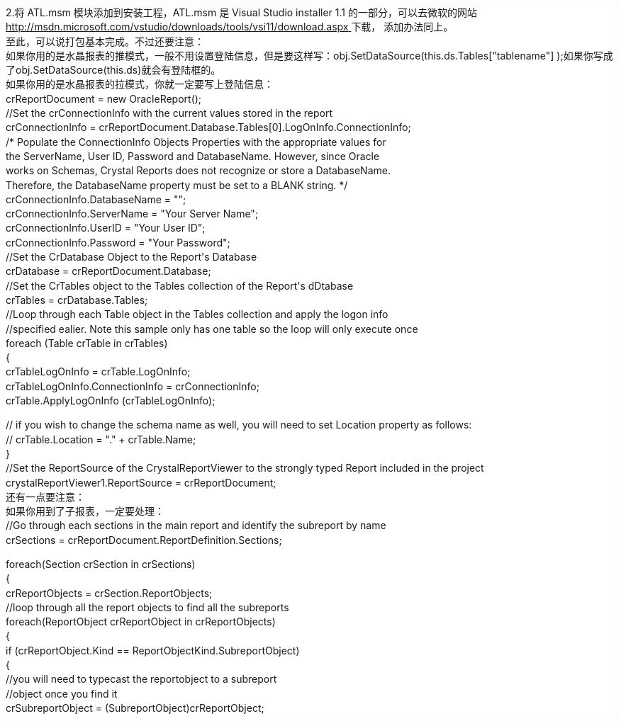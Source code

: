2.将 ATL.msm 模块添加到安装工程，ATL.msm 是 Visual Studio installer 1.1 的一部分，可以去微软的网站 [
http://msdn.microsoft.com/vstudio/downloads/tools/vsi11/download.aspx
](http://msdn.microsoft.com/vstudio/downloads/tools/vsi11/download.aspx) 下载，
添加办法同上。  
至此，可以说打包基本完成。不过还要注意：  
如果你用的是水晶报表的推模式，一般不用设置登陆信息，但是要这样写：obj.SetDataSource(this.ds.Tables["tablename"]
);如果你写成了obj.SetDataSource(this.ds)就会有登陆框的。  
如果你用的是水晶报表的拉模式，你就一定要写上登陆信息：  
crReportDocument = new OracleReport();  
//Set the crConnectionInfo with the current values stored in the report  
crConnectionInfo =
crReportDocument.Database.Tables[0].LogOnInfo.ConnectionInfo;  
/* Populate the ConnectionInfo Objects Properties with the appropriate values
for  
the ServerName, User ID, Password and DatabaseName. However, since Oracle  
works on Schemas, Crystal Reports does not recognize or store a DatabaseName.  
Therefore, the DatabaseName property must be set to a BLANK string. */  
crConnectionInfo.DatabaseName = "";  
crConnectionInfo.ServerName = "Your Server Name";  
crConnectionInfo.UserID = "Your User ID";  
crConnectionInfo.Password = "Your Password";  
//Set the CrDatabase Object to the Report's Database  
crDatabase = crReportDocument.Database;  
//Set the CrTables object to the Tables collection of the Report's dDtabase  
crTables = crDatabase.Tables;  
//Loop through each Table object in the Tables collection and apply the logon
info  
//specified ealier. Note this sample only has one table so the loop will only
execute once  
foreach (Table crTable in crTables)  
{  
crTableLogOnInfo = crTable.LogOnInfo;  
crTableLogOnInfo.ConnectionInfo = crConnectionInfo;  
crTable.ApplyLogOnInfo (crTableLogOnInfo);

// if you wish to change the schema name as well, you will need to set
Location property as follows:  
// crTable.Location = "<new schema name>." + crTable.Name;  
}  
//Set the ReportSource of the CrystalReportViewer to the strongly typed Report
included in the project  
crystalReportViewer1.ReportSource = crReportDocument;  
还有一点要注意：  
如果你用到了子报表，一定要处理：  
//Go through each sections in the main report and identify the subreport by
name  
crSections = crReportDocument.ReportDefinition.Sections;

foreach(Section crSection in crSections)  
{  
crReportObjects = crSection.ReportObjects;  
//loop through all the report objects to find all the subreports  
foreach(ReportObject crReportObject in crReportObjects)  
{  
if (crReportObject.Kind == ReportObjectKind.SubreportObject)  
{  
//you will need to typecast the reportobject to a subreport  
//object once you find it  
crSubreportObject = (SubreportObject)crReportObject;
